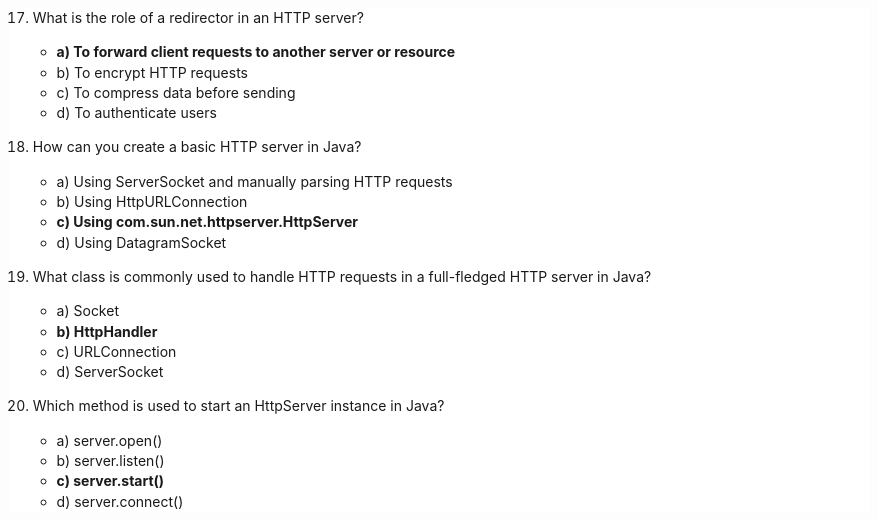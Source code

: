 17. What is the role of a redirector in an HTTP server?
    - **a) To forward client requests to another server or resource**
    - b) To encrypt HTTP requests
    - c) To compress data before sending
    - d) To authenticate users

18. How can you create a basic HTTP server in Java?
    - a) Using ServerSocket and manually parsing HTTP requests
    - b) Using HttpURLConnection
    - **c) Using com.sun.net.httpserver.HttpServer**
    - d) Using DatagramSocket

19. What class is commonly used to handle HTTP requests in a full-fledged HTTP server in Java?
    - a) Socket
    - **b) HttpHandler**
    - c) URLConnection
    - d) ServerSocket

20. Which method is used to start an HttpServer instance in Java?
    - a) server.open()
    - b) server.listen()
    - **c) server.start()**
    - d) server.connect()
